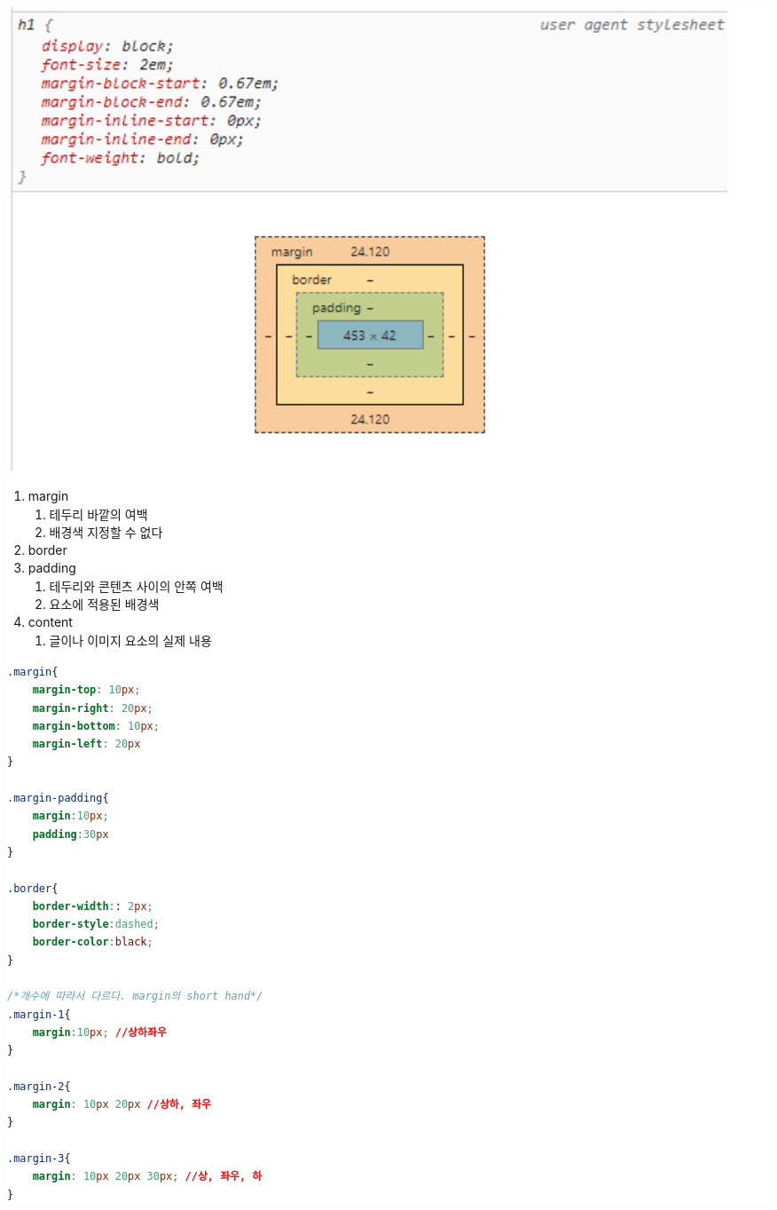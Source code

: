 <img src="html_css.assets/image-20210201132209255.png" alt="image-20210201132209255" style="zoom:150%;" />



1. margin
   1. 테두리 바깥의 여백
   2. 배경색 지정할 수 없다
2. border
3. padding
   1. 테두리와 콘텐츠 사이의 안쪽 여백
   2. 요소에 적용된 배경색
4. content 
   1. 글이나 이미지 요소의 실제 내용



```css
.margin{
    margin-top: 10px;
    margin-right: 20px;
    margin-bottom: 10px;
    margin-left: 20px
}

.margin-padding{
    margin:10px;
    padding:30px
}

.border{
    border-width:: 2px;
    border-style:dashed;
    border-color:black;
}

/*개수에 따라서 다르다. margin의 short hand*/
.margin-1{
    margin:10px; //상하좌우
}

.margin-2{
    margin: 10px 20px //상하, 좌우
}

.margin-3{
    margin: 10px 20px 30px; //상, 좌우, 하
}

```